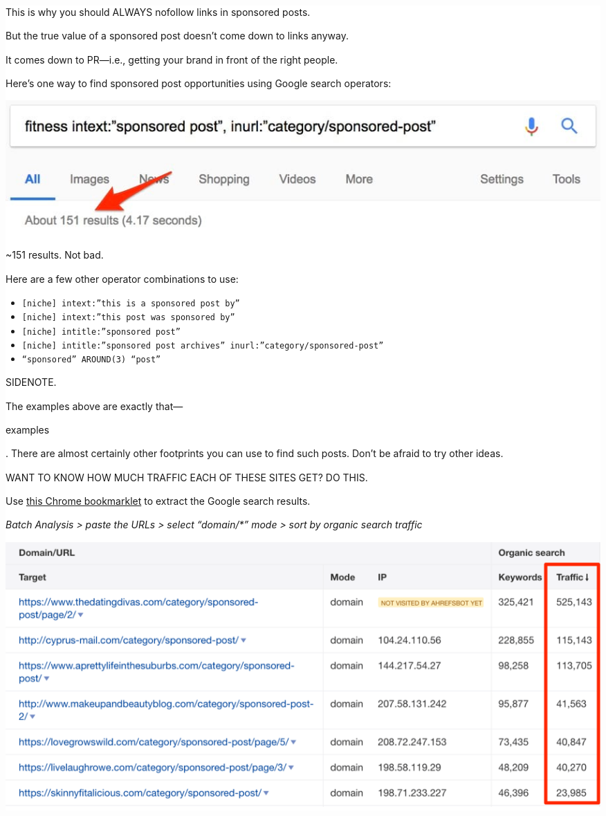 This is why you should ALWAYS nofollow links in sponsored posts.

But the true value of a sponsored post doesn’t come down to links anyway.

It comes down to PR—i.e., getting your brand in front of the right people.

Here’s one way to find sponsored post opportunities using Google search operators:

![sponsored post results](../resources/images/sponsored-post-results.jpg)

~151 results. Not bad.

Here are a few other operator combinations to use:

- `[niche] intext:”this is a sponsored post by”`
- `[niche] intext:”this post was sponsored by”`
- `[niche] intitle:”sponsored post”`
- `[niche] intitle:”sponsored post archives” inurl:”category/sponsored-post”`
- `“sponsored” AROUND(3) “post”`

SIDENOTE.

 

The examples above are exactly that—

examples

. There are almost certainly other footprints you can use to find such posts. Don’t be afraid to try other ideas.

WANT TO KNOW HOW MUCH TRAFFIC EACH OF THESE SITES GET? DO THIS.

Use [this Chrome bookmarklet](https://www.chrisains.com/seo-tools/extract-urls-from-web-serps/) to extract the Google search results.

*Batch Analysis > paste the URLs > select “domain/\*” mode > sort by organic search traffic*

![batch analysis organic search traffic](../resources/images/batch-analysis-organic-search-traffic.png)
